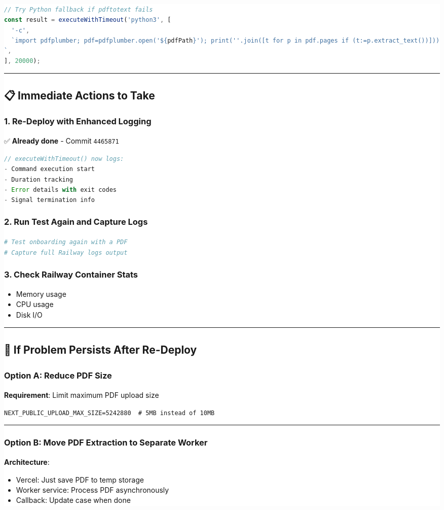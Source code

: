 ```typescript
// Try Python fallback if pdftotext fails
const result = executeWithTimeout('python3', [
  '-c',
  `import pdfplumber; pdf=pdfplumber.open('${pdfPath}'); print(''.join([t for p in pdf.pages if (t:=p.extract_text())]))`,
], 20000);
```

---

## 📋 Immediate Actions to Take

### 1. Re-Deploy with Enhanced Logging
✅ **Already done** - Commit `4465871`

```typescript
// executeWithTimeout() now logs:
- Command execution start
- Duration tracking
- Error details with exit codes
- Signal termination info
```

### 2. Run Test Again and Capture Logs
```bash
# Test onboarding again with a PDF
# Capture full Railway logs output
```

### 3. Check Railway Container Stats
- Memory usage
- CPU usage
- Disk I/O

---

## 🔧 If Problem Persists After Re-Deploy

### Option A: Reduce PDF Size
**Requirement**: Limit maximum PDF upload size
```env
NEXT_PUBLIC_UPLOAD_MAX_SIZE=5242880  # 5MB instead of 10MB
```

---

### Option B: Move PDF Extraction to Separate Worker
**Architecture**:
- Vercel: Just save PDF to temp storage
- Worker service: Process PDF asynchronously
- Callback: Update case when done
